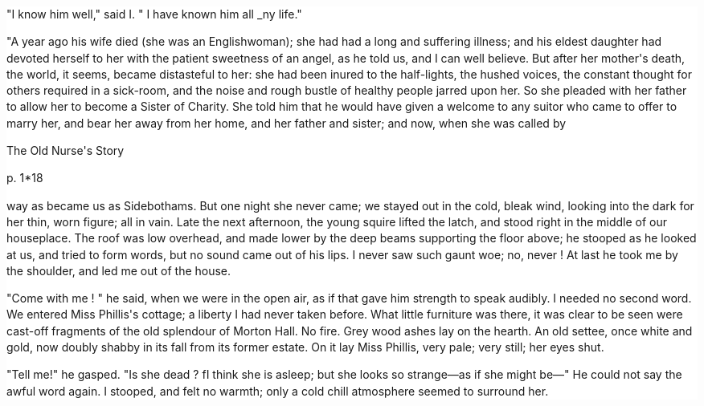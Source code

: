 
\"I know him well," said I. " I have known him all
_ny life."


"A year ago his wife died (she was an
Englishwoman); she had had a long and suffering illness; and
his eldest daughter had devoted herself to her with the
patient sweetness of an angel, as he told us, and I can
well believe. But after her mother's death, the world,
it seems, became distasteful to her: she had been inured
to the half-lights, the hushed voices, the constant
thought for others required in a sick-room, and the noise
and rough bustle of healthy people jarred upon her. So
she pleaded with her father to allow her to become a
Sister of Charity. She told him that he would have
given a welcome to any suitor who came to offer to
marry her, and bear her away from her home, and her
father and sister; and now, when she was called by

  
  The Old Nurse's Story  
  
  
  p. 1*18



way as became us as Sidebothams. But one night she
never came; we stayed out in the cold, bleak wind,
looking into the dark for her thin, worn figure; all in
vain. Late the next afternoon, the young squire lifted
the latch, and stood right in the middle of our
houseplace. The roof was low overhead, and made lower by
the deep beams supporting the floor above; he stooped
as he looked at us, and tried to form words, but no
sound came out of his lips. I never saw such gaunt
woe; no, never ! At last he took me by the shoulder,
and led me out of the house.


\"Come with me ! " he said, when we were in the
open air, as if that gave him strength to speak audibly.
I needed no second word. We entered Miss Phillis's
cottage; a liberty I had never taken before. What
little furniture was there, it was clear to be seen were
cast-off fragments of the old splendour of Morton Hall.
No fire. Grey wood ashes lay on the hearth. An old
settee, once white and gold, now doubly shabby in its
fall from its former estate. On it lay Miss Phillis, very
pale; very still; her eyes shut.


"Tell me!" he gasped. "Is she dead ? fI think
she is asleep; but she looks so strange—as if she might
be—" He could not say the awful word again. I
stooped, and felt no warmth; only a cold chill
atmosphere seemed to surround her.
